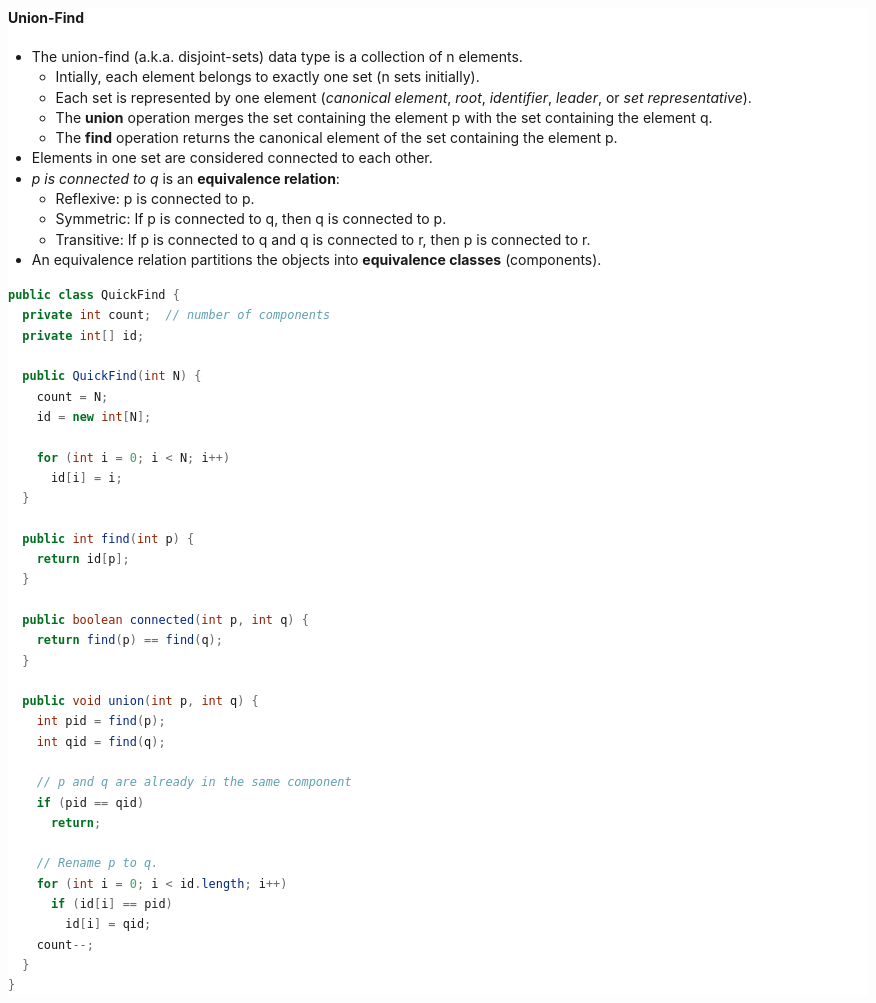 #### Union-Find

  - The union-find (a.k.a. disjoint-sets) data type is a collection of n elements.
    - Intially, each element belongs to exactly one set (n sets initially).
    - Each set is represented by one element (*canonical element*, *root*, *identifier*, *leader*, or *set representative*).
    - The **union** operation merges the set containing the element p with the set containing the element q.
    - The **find** operation returns the canonical element of the set containing the element p.
  - Elements in one set are considered connected to each other.
  - *p is connected to q* is an **equivalence relation**:
    - Reflexive: p is connected to p.
    - Symmetric: If p is connected to q, then q is connected to p.
    - Transitive: If p is connected to q and q is connected to r, then p is connected to r.
  - An equivalence relation partitions the objects into **equivalence classes** (components).

```java
public class QuickFind {
  private int count;  // number of components
  private int[] id;

  public QuickFind(int N) {
    count = N;
    id = new int[N];

    for (int i = 0; i < N; i++)
      id[i] = i;
  }

  public int find(int p) {
    return id[p];
  }

  public boolean connected(int p, int q) {
    return find(p) == find(q);
  }

  public void union(int p, int q) {
    int pid = find(p);
    int qid = find(q);

    // p and q are already in the same component
    if (pid == qid)
      return;

    // Rename p to q.
    for (int i = 0; i < id.length; i++)
      if (id[i] == pid)
        id[i] = qid;
    count--;
  }
}
```
